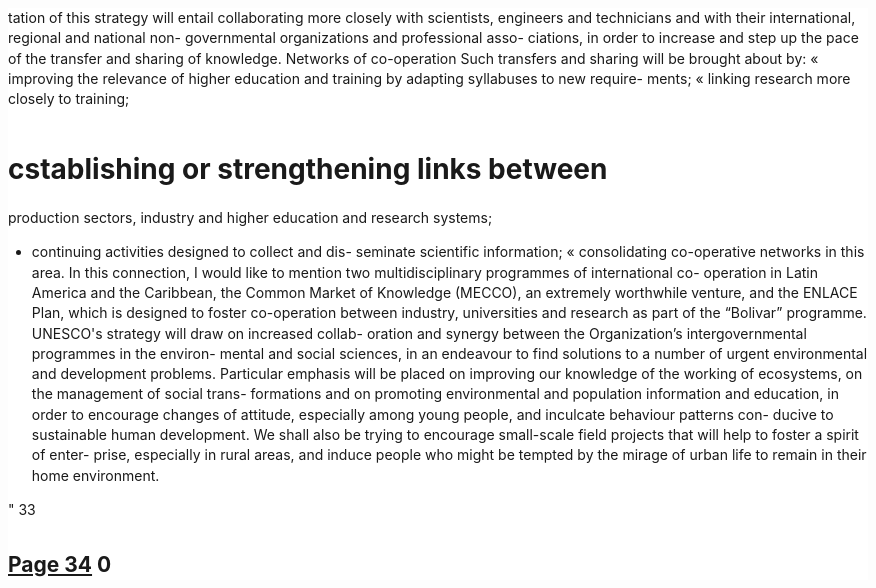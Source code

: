 tation of this strategy will entail collaborating more 
closely with scientists, engineers and technicians and 
with their international, regional and national non- 
governmental organizations and professional asso- 
ciations, in order to increase and step up the pace of 
the transfer and sharing of knowledge. 
Networks of co-operation 
Such transfers and sharing will be brought about 
by: 
« improving the relevance of higher education 
and training by adapting syllabuses to new require- 
ments; 
« linking research more closely to training; 
# cstablishing or strengthening links between 
production sectors, industry and higher education 
and research systems; 
* continuing activities designed to collect and dis- 
seminate scientific information; 
« consolidating co-operative networks in this 
area. 
In this connection, I would like to mention two 
multidisciplinary programmes of international co- 
operation in Latin America and the Caribbean, the 
Common Market of Knowledge (MECCO), an 
extremely worthwhile venture, and the ENLACE 
Plan, which is designed to foster co-operation between 
industry, universities and research as part of the 
“Bolivar” programme. 
UNESCO's strategy will draw on increased collab- 
oration and synergy between the Organization’s 
intergovernmental programmes in the environ- 
mental and social sciences, in an endeavour to find 
solutions to a number of urgent environmental and 
development problems. Particular emphasis will be 
placed on improving our knowledge of the working 
of ecosystems, on the management of social trans- 
formations and on promoting environmental and 
population information and education, in order to 
encourage changes of attitude, especially among 
young people, and inculcate behaviour patterns con- 
ducive to sustainable human development. 
We shall also be trying to encourage small-scale 
field projects that will help to foster a spirit of enter- 
prise, especially in rural areas, and induce people who 
might be tempted by the mirage of urban life to 
remain in their home environment. 
 
  
" 33

## [Page 34](https://demo.humlab.umu.se/courier/099738engo.pdf#page=34) 0
